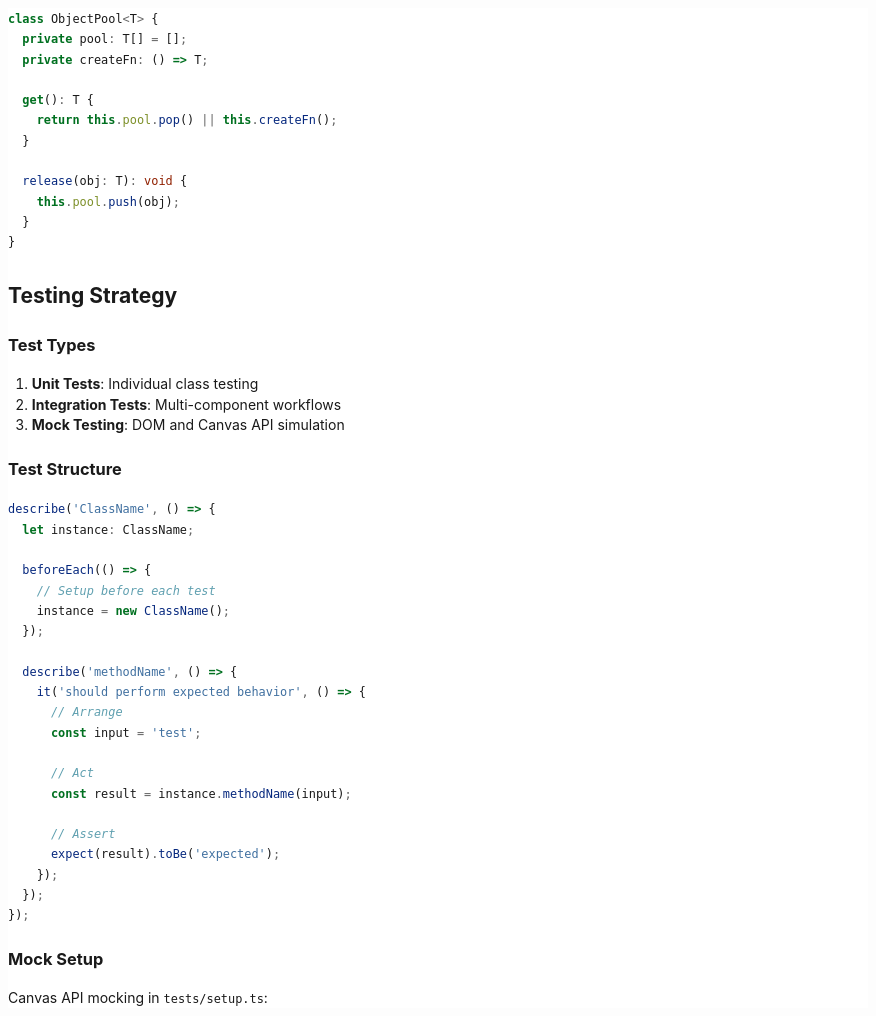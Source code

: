 ```typescript
class ObjectPool<T> {
  private pool: T[] = [];
  private createFn: () => T;
  
  get(): T {
    return this.pool.pop() || this.createFn();
  }
  
  release(obj: T): void {
    this.pool.push(obj);
  }
}
```

## Testing Strategy

### Test Types

1. **Unit Tests**: Individual class testing
2. **Integration Tests**: Multi-component workflows
3. **Mock Testing**: DOM and Canvas API simulation

### Test Structure

```typescript
describe('ClassName', () => {
  let instance: ClassName;
  
  beforeEach(() => {
    // Setup before each test
    instance = new ClassName();
  });
  
  describe('methodName', () => {
    it('should perform expected behavior', () => {
      // Arrange
      const input = 'test';
      
      // Act
      const result = instance.methodName(input);
      
      // Assert
      expect(result).toBe('expected');
    });
  });
});
```

### Mock Setup

Canvas API mocking in `tests/setup.ts`:
